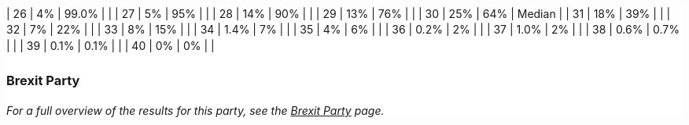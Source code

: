 | 26 | 4% | 99.0% |  |
| 27 | 5% | 95% |  |
| 28 | 14% | 90% |  |
| 29 | 13% | 76% |  |
| 30 | 25% | 64% | Median |
| 31 | 18% | 39% |  |
| 32 | 7% | 22% |  |
| 33 | 8% | 15% |  |
| 34 | 1.4% | 7% |  |
| 35 | 4% | 6% |  |
| 36 | 0.2% | 2% |  |
| 37 | 1.0% | 2% |  |
| 38 | 0.6% | 0.7% |  |
| 39 | 0.1% | 0.1% |  |
| 40 | 0% | 0% |  |

### Brexit Party

*For a full overview of the results for this party, see the [Brexit Party](party-brexitparty.html) page.*
